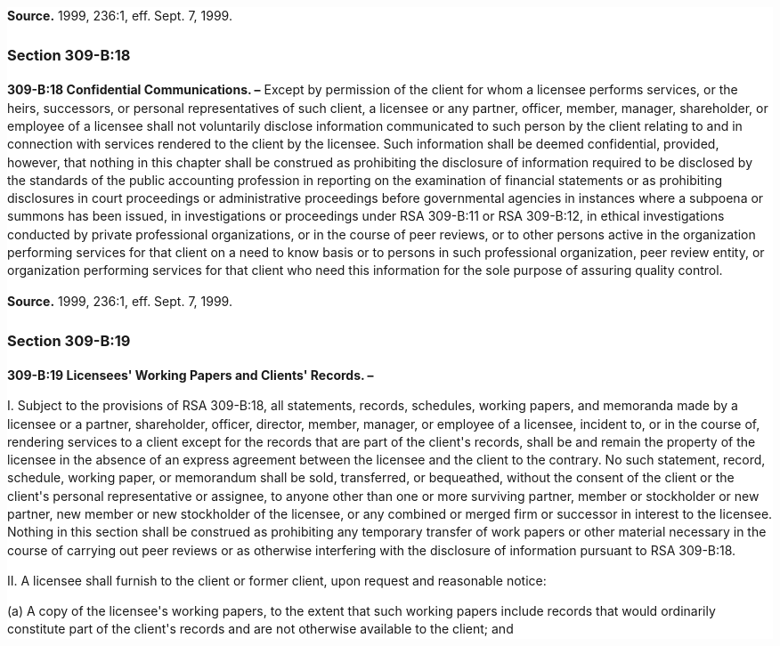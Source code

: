 **Source.** 1999, 236:1, eff. Sept. 7, 1999.

### Section 309-B:18

 **309-B:18 Confidential Communications. –** Except by permission of
the client for whom a licensee performs services, or the heirs,
successors, or personal representatives of such client, a licensee or
any partner, officer, member, manager, shareholder, or employee of a
licensee shall not voluntarily disclose information communicated to such
person by the client relating to and in connection with services
rendered to the client by the licensee. Such information shall be deemed
confidential, provided, however, that nothing in this chapter shall be
construed as prohibiting the disclosure of information required to be
disclosed by the standards of the public accounting profession in
reporting on the examination of financial statements or as prohibiting
disclosures in court proceedings or administrative proceedings before
governmental agencies in instances where a subpoena or summons has been
issued, in investigations or proceedings under RSA 309-B:11 or RSA
309-B:12, in ethical investigations conducted by private professional
organizations, or in the course of peer reviews, or to other persons
active in the organization performing services for that client on a need
to know basis or to persons in such professional organization, peer
review entity, or organization performing services for that client who
need this information for the sole purpose of assuring quality control.

**Source.** 1999, 236:1, eff. Sept. 7, 1999.

### Section 309-B:19

 **309-B:19 Licensees' Working Papers and Clients' Records. –**
                                             
 I. Subject to the provisions of RSA 309-B:18, all statements,
records, schedules, working papers, and memoranda made by a licensee or
a partner, shareholder, officer, director, member, manager, or employee
of a licensee, incident to, or in the course of, rendering services to a
client except for the records that are part of the client's records,
shall be and remain the property of the licensee in the absence of an
express agreement between the licensee and the client to the contrary.
No such statement, record, schedule, working paper, or memorandum shall
be sold, transferred, or bequeathed, without the consent of the client
or the client's personal representative or assignee, to anyone other
than one or more surviving partner, member or stockholder or new
partner, new member or new stockholder of the licensee, or any combined
or merged firm or successor in interest to the licensee. Nothing in this
section shall be construed as prohibiting any temporary transfer of work
papers or other material necessary in the course of carrying out peer
reviews or as otherwise interfering with the disclosure of information
pursuant to RSA 309-B:18.
                                             
 II. A licensee shall furnish to the client or former client, upon
request and reasonable notice:
                                             
 (a) A copy of the licensee's working papers, to the extent that
such working papers include records that would ordinarily constitute
part of the client's records and are not otherwise available to the
client; and
                                             